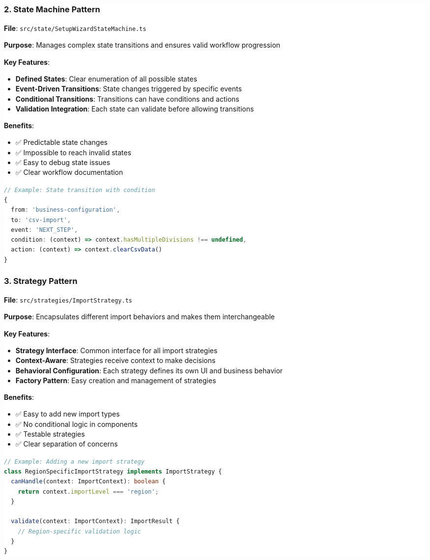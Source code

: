 ### 2. State Machine Pattern
**File**: `src/state/SetupWizardStateMachine.ts`

**Purpose**: Manages complex state transitions and ensures valid workflow progression

**Key Features**:
- **Defined States**: Clear enumeration of all possible states
- **Event-Driven Transitions**: State changes triggered by specific events
- **Conditional Transitions**: Transitions can have conditions and actions
- **Validation Integration**: Each state can validate before allowing transitions

**Benefits**:
- ✅ Predictable state changes
- ✅ Impossible to reach invalid states
- ✅ Easy to debug state issues
- ✅ Clear workflow documentation

```typescript
// Example: State transition with condition
{
  from: 'business-configuration',
  to: 'csv-import',
  event: 'NEXT_STEP',
  condition: (context) => context.hasMultipleDivisions !== undefined,
  action: (context) => context.clearCsvData()
}
```

### 3. Strategy Pattern
**File**: `src/strategies/ImportStrategy.ts`

**Purpose**: Encapsulates different import behaviors and makes them interchangeable

**Key Features**:
- **Strategy Interface**: Common interface for all import strategies
- **Context-Aware**: Strategies receive context to make decisions
- **Behavioral Configuration**: Each strategy defines its own UI and business behavior
- **Factory Pattern**: Easy creation and management of strategies

**Benefits**:
- ✅ Easy to add new import types
- ✅ No conditional logic in components
- ✅ Testable strategies
- ✅ Clear separation of concerns

```typescript
// Example: Adding a new import strategy
class RegionSpecificImportStrategy implements ImportStrategy {
  canHandle(context: ImportContext): boolean {
    return context.importLevel === 'region';
  }
  
  validate(context: ImportContext): ImportResult {
    // Region-specific validation logic
  }
}
```
